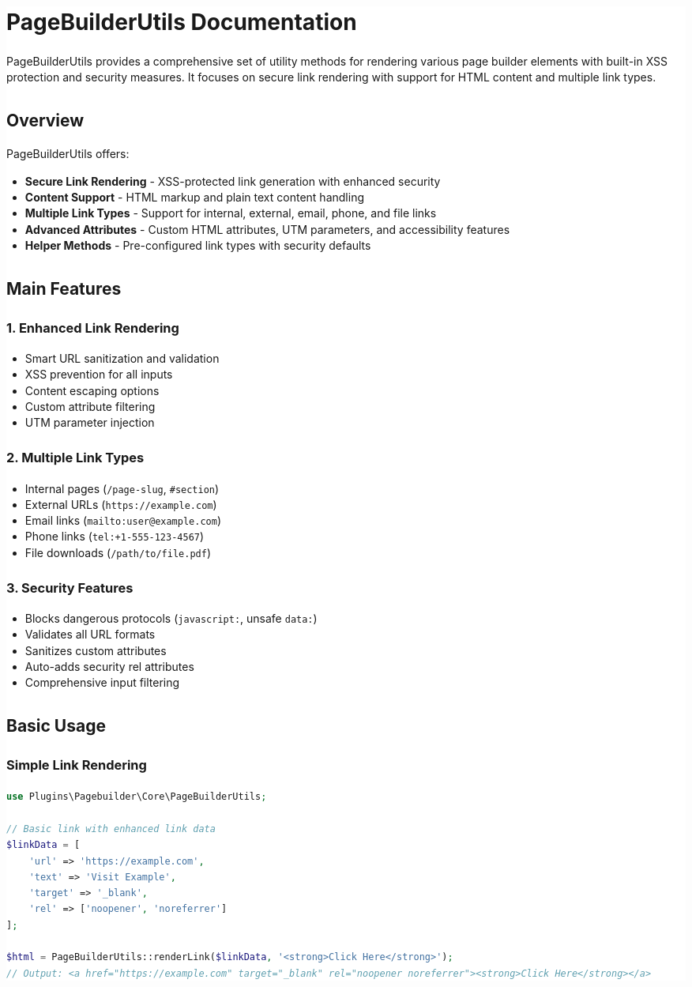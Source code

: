# PageBuilderUtils Documentation

PageBuilderUtils provides a comprehensive set of utility methods for rendering various page builder elements with built-in XSS protection and security measures. It focuses on secure link rendering with support for HTML content and multiple link types.

## Overview

PageBuilderUtils offers:
- **Secure Link Rendering** - XSS-protected link generation with enhanced security
- **Content Support** - HTML markup and plain text content handling
- **Multiple Link Types** - Support for internal, external, email, phone, and file links
- **Advanced Attributes** - Custom HTML attributes, UTM parameters, and accessibility features
- **Helper Methods** - Pre-configured link types with security defaults

## Main Features

### 1. Enhanced Link Rendering
- Smart URL sanitization and validation
- XSS prevention for all inputs
- Content escaping options
- Custom attribute filtering
- UTM parameter injection

### 2. Multiple Link Types
- Internal pages (`/page-slug`, `#section`)
- External URLs (`https://example.com`)
- Email links (`mailto:user@example.com`)
- Phone links (`tel:+1-555-123-4567`)
- File downloads (`/path/to/file.pdf`)

### 3. Security Features
- Blocks dangerous protocols (`javascript:`, unsafe `data:`)
- Validates all URL formats
- Sanitizes custom attributes
- Auto-adds security rel attributes
- Comprehensive input filtering

## Basic Usage

### Simple Link Rendering

```php
use Plugins\Pagebuilder\Core\PageBuilderUtils;

// Basic link with enhanced link data
$linkData = [
    'url' => 'https://example.com',
    'text' => 'Visit Example',
    'target' => '_blank',
    'rel' => ['noopener', 'noreferrer']
];

$html = PageBuilderUtils::renderLink($linkData, '<strong>Click Here</strong>');
// Output: <a href="https://example.com" target="_blank" rel="noopener noreferrer"><strong>Click Here</strong></a>
```
